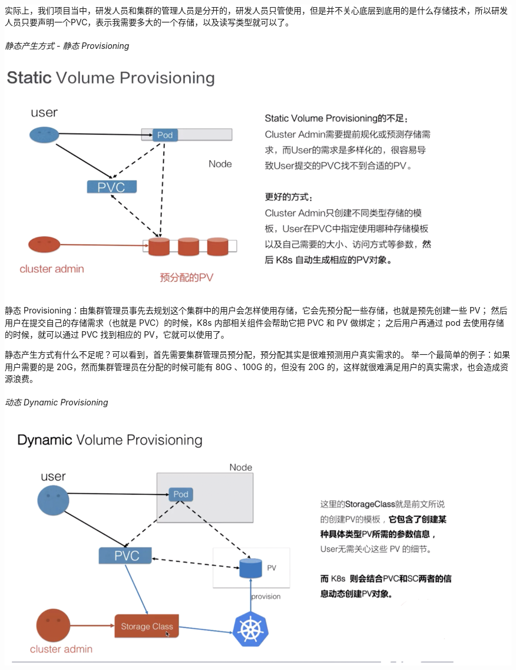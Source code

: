 实际上，我们项目当中，研发人员和集群的管理人员是分开的，研发人员只管使用，但是并不关心底层到底用的是什么存储技术，所以研发人员只要声明一个PVC，表示我需要多大的一个存储，以及读写类型就可以了。

###### 静态产生方式 - 静态 Provisioning
![](img/.07_volume_images/static_volume_provisioning.png)

静态 Provisioning：由集群管理员事先去规划这个集群中的用户会怎样使用存储，它会先预分配一些存储，也就是预先创建一些 PV；
然后用户在提交自己的存储需求（也就是 PVC）的时候，K8s 内部相关组件会帮助它把 PVC 和 PV 做绑定；
之后用户再通过 pod 去使用存储的时候，就可以通过 PVC 找到相应的 PV，它就可以使用了。

静态产生方式有什么不足呢？可以看到，首先需要集群管理员预分配，预分配其实是很难预测用户真实需求的。
举一个最简单的例子：如果用户需要的是 20G，然而集群管理员在分配的时候可能有 80G 、100G 的，但没有 20G 的，这样就很难满足用户的真实需求，也会造成资源浪费。

###### 动态 Dynamic Provisioning
![](img/.07_volume_images/dynamic_volume_provision.png)
